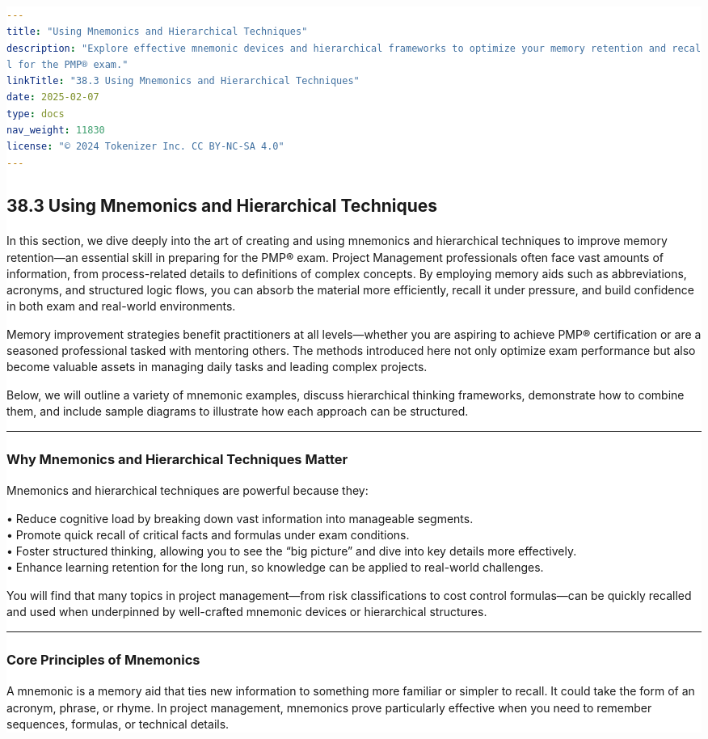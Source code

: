 ```yaml
---
title: "Using Mnemonics and Hierarchical Techniques"
description: "Explore effective mnemonic devices and hierarchical frameworks to optimize your memory retention and recall for the PMP® exam."
linkTitle: "38.3 Using Mnemonics and Hierarchical Techniques"
date: 2025-02-07
type: docs
nav_weight: 11830
license: "© 2024 Tokenizer Inc. CC BY-NC-SA 4.0"
---
```


## 38.3 Using Mnemonics and Hierarchical Techniques

In this section, we dive deeply into the art of creating and using mnemonics and hierarchical techniques to improve memory retention—an essential skill in preparing for the PMP® exam. Project Management professionals often face vast amounts of information, from process-related details to definitions of complex concepts. By employing memory aids such as abbreviations, acronyms, and structured logic flows, you can absorb the material more efficiently, recall it under pressure, and build confidence in both exam and real-world environments.

Memory improvement strategies benefit practitioners at all levels—whether you are aspiring to achieve PMP® certification or are a seasoned professional tasked with mentoring others. The methods introduced here not only optimize exam performance but also become valuable assets in managing daily tasks and leading complex projects.

Below, we will outline a variety of mnemonic examples, discuss hierarchical thinking frameworks, demonstrate how to combine them, and include sample diagrams to illustrate how each approach can be structured.

---

### Why Mnemonics and Hierarchical Techniques Matter

Mnemonics and hierarchical techniques are powerful because they:

• Reduce cognitive load by breaking down vast information into manageable segments.  
• Promote quick recall of critical facts and formulas under exam conditions.  
• Foster structured thinking, allowing you to see the “big picture” and dive into key details more effectively.  
• Enhance learning retention for the long run, so knowledge can be applied to real-world challenges.  

You will find that many topics in project management—from risk classifications to cost control formulas—can be quickly recalled and used when underpinned by well-crafted mnemonic devices or hierarchical structures.

---

### Core Principles of Mnemonics

A mnemonic is a memory aid that ties new information to something more familiar or simpler to recall. It could take the form of an acronym, phrase, or rhyme. In project management, mnemonics prove particularly effective when you need to remember sequences, formulas, or technical details.  
